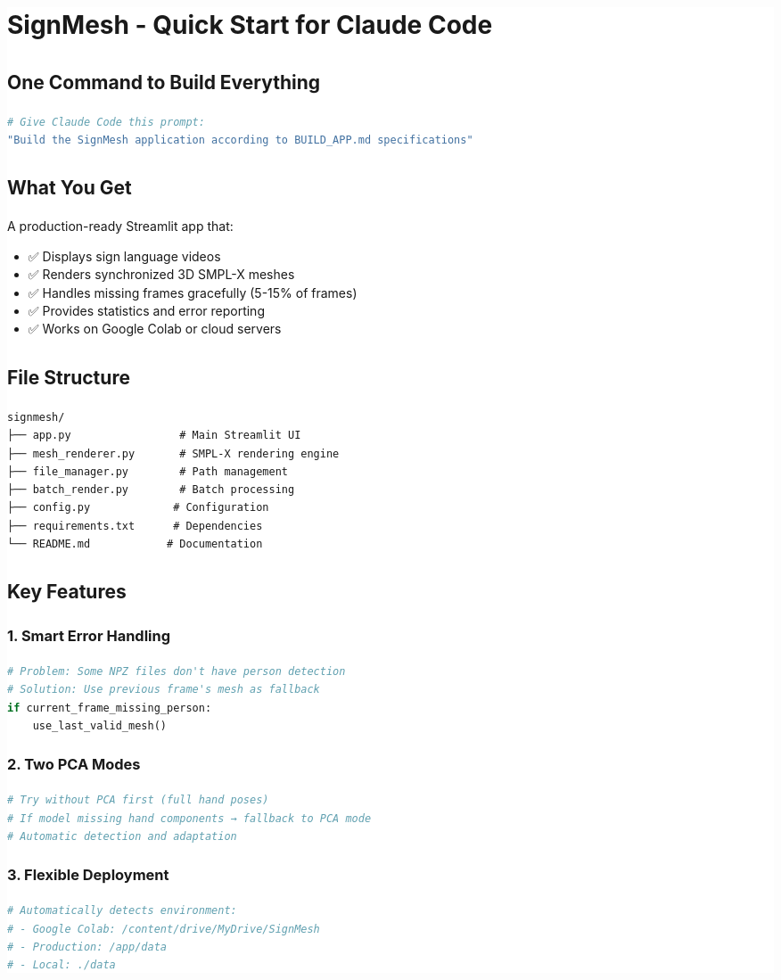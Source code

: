 # SignMesh - Quick Start for Claude Code

## One Command to Build Everything

```bash
# Give Claude Code this prompt:
"Build the SignMesh application according to BUILD_APP.md specifications"
```

## What You Get

A production-ready Streamlit app that:
- ✅ Displays sign language videos
- ✅ Renders synchronized 3D SMPL-X meshes  
- ✅ Handles missing frames gracefully (5-15% of frames)
- ✅ Provides statistics and error reporting
- ✅ Works on Google Colab or cloud servers

## File Structure

```
signmesh/
├── app.py                 # Main Streamlit UI
├── mesh_renderer.py       # SMPL-X rendering engine
├── file_manager.py        # Path management
├── batch_render.py        # Batch processing
├── config.py             # Configuration
├── requirements.txt      # Dependencies
└── README.md            # Documentation
```

## Key Features

### 1. Smart Error Handling
```python
# Problem: Some NPZ files don't have person detection
# Solution: Use previous frame's mesh as fallback
if current_frame_missing_person:
    use_last_valid_mesh()
```

### 2. Two PCA Modes
```python
# Try without PCA first (full hand poses)
# If model missing hand components → fallback to PCA mode
# Automatic detection and adaptation
```

### 3. Flexible Deployment
```python
# Automatically detects environment:
# - Google Colab: /content/drive/MyDrive/SignMesh
# - Production: /app/data  
# - Local: ./data
```
